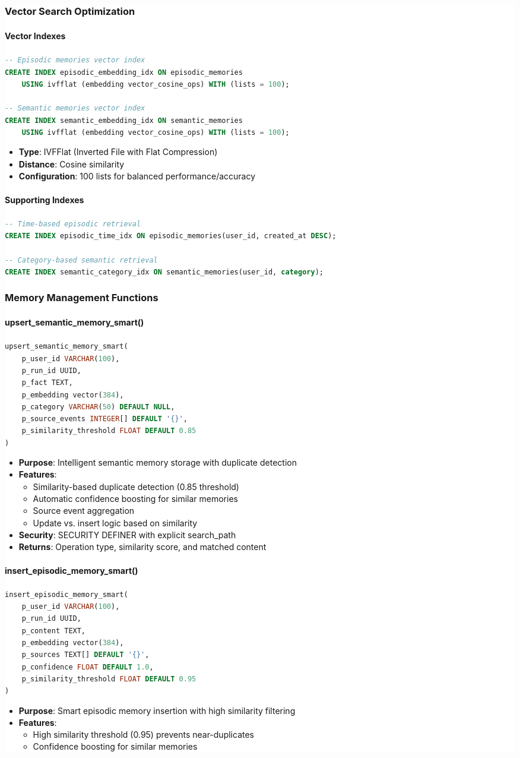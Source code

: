 ### Vector Search Optimization

#### Vector Indexes
```sql
-- Episodic memories vector index
CREATE INDEX episodic_embedding_idx ON episodic_memories 
    USING ivfflat (embedding vector_cosine_ops) WITH (lists = 100);

-- Semantic memories vector index  
CREATE INDEX semantic_embedding_idx ON semantic_memories 
    USING ivfflat (embedding vector_cosine_ops) WITH (lists = 100);
```
- **Type**: IVFFlat (Inverted File with Flat Compression)
- **Distance**: Cosine similarity
- **Configuration**: 100 lists for balanced performance/accuracy

#### Supporting Indexes
```sql
-- Time-based episodic retrieval
CREATE INDEX episodic_time_idx ON episodic_memories(user_id, created_at DESC);

-- Category-based semantic retrieval
CREATE INDEX semantic_category_idx ON semantic_memories(user_id, category);
```

### Memory Management Functions

#### upsert_semantic_memory_smart()
```sql
upsert_semantic_memory_smart(
    p_user_id VARCHAR(100),
    p_run_id UUID,
    p_fact TEXT,
    p_embedding vector(384),
    p_category VARCHAR(50) DEFAULT NULL,
    p_source_events INTEGER[] DEFAULT '{}',
    p_similarity_threshold FLOAT DEFAULT 0.85
)
```
- **Purpose**: Intelligent semantic memory storage with duplicate detection
- **Features**:
  - Similarity-based duplicate detection (0.85 threshold)
  - Automatic confidence boosting for similar memories
  - Source event aggregation
  - Update vs. insert logic based on similarity
- **Security**: SECURITY DEFINER with explicit search_path
- **Returns**: Operation type, similarity score, and matched content

#### insert_episodic_memory_smart()
```sql
insert_episodic_memory_smart(
    p_user_id VARCHAR(100),
    p_run_id UUID,
    p_content TEXT,
    p_embedding vector(384),
    p_sources TEXT[] DEFAULT '{}',
    p_confidence FLOAT DEFAULT 1.0,
    p_similarity_threshold FLOAT DEFAULT 0.95
)
```
- **Purpose**: Smart episodic memory insertion with high similarity filtering
- **Features**:
  - High similarity threshold (0.95) prevents near-duplicates
  - Confidence boosting for similar memories